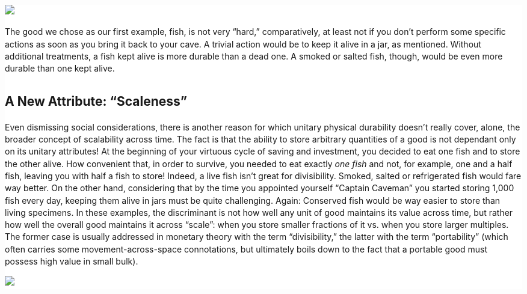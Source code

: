 ![](/assets/images/cy19/cy19m9/g-11.png)

The good we chose as our first example, fish, is not very “hard,” comparatively, at least not if you don’t perform some specific actions as soon as you bring it back to your cave. A trivial action would be to keep it alive in a jar, as mentioned. Without additional treatments, a fish kept alive is more durable than a dead one. A smoked or salted fish, though, would be even more durable than one kept alive.

## A New Attribute: “Scaleness”

Even dismissing social considerations, there is another reason for which unitary physical durability doesn’t really cover, alone, the broader concept of scalability across time. The fact is that the ability to store arbitrary quantities of a good is not dependant only on its unitary attributes! At the beginning of your virtuous cycle of saving and investment, you decided to eat one fish and to store the other alive. How convenient that, in order to survive, you needed to eat exactly _one fish_ and not, for example, one and a half fish, leaving you with half a fish to store! Indeed, a live fish isn’t great for divisibility. Smoked, salted or refrigerated fish would fare way better. On the other hand, considering that by the time you appointed yourself “Captain Caveman” you started storing 1,000 fish every day, keeping them alive in jars must be quite challenging. Again: Conserved fish would be way easier to store than living specimens. In these examples, the discriminant is not how well any unit of good maintains its value across time, but rather how well the overall good maintains it across “scale”: when you store smaller fractions of it vs. when you store larger multiples. The former case is usually addressed in monetary theory with the term “divisibility,” the latter with the term “portability” (which often carries some movement-across-space connotations, but ultimately boils down to the fact that a portable good must possess high value in small bulk).

![](/assets/images/cy19/cy19m9/g-12.png)

